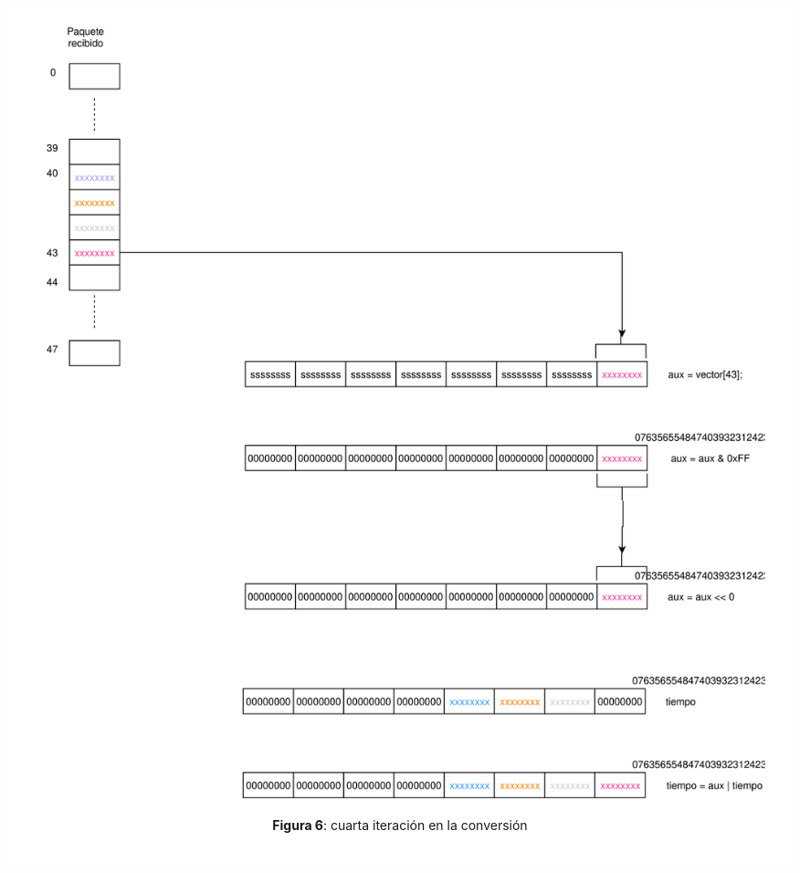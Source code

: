 
<div id="fig:4bytes2long_3">
<p align="center"><br/>
<img src="figuras/ByteArrayToLong_3.svg" width="800" >
</p>
<p align="center"><b>Figura 6</b>: cuarta iteración en la conversión</p><br/>
</div>

